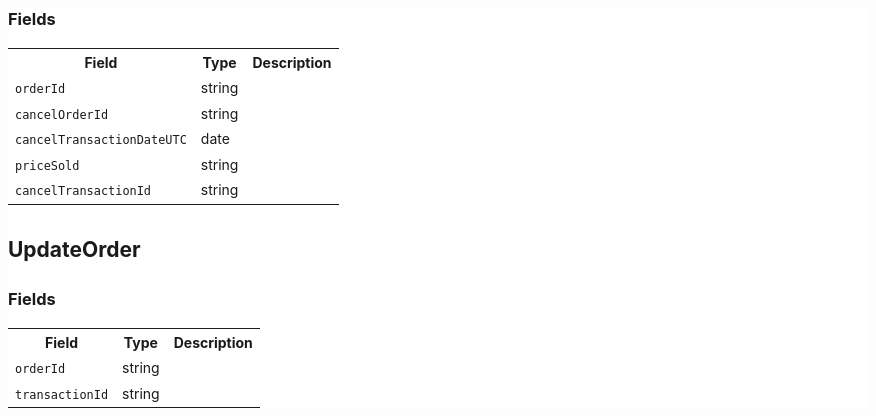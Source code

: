 ### Fields

<table>
	<tr>
		<th>Field</th>
		<th>Type</th>
		<th>Description</th>
	</tr>
	<tr>
		<td><code>orderId</code></td>
		<td>string</td>
		<td></td>
	</tr>
	<tr>
		<td><code>cancelOrderId</code></td>
		<td>string</td>
		<td></td>
	</tr>
	<tr>
		<td><code>cancelTransactionDateUTC</code></td>
		<td>date</td>
		<td></td>
	</tr>
	<tr>
		<td><code>priceSold</code></td>
		<td>string</td>
		<td></td>
	</tr>
	<tr>
		<td><code>cancelTransactionId</code></td>
		<td>string</td>
		<td></td>
	</tr>
</table>



## UpdateOrder

### Fields

<table>
	<tr>
		<th>Field</th>
		<th>Type</th>
		<th>Description</th>
	</tr>
	<tr>
		<td><code>orderId</code></td>
		<td>string</td>
		<td></td>
	</tr>
	<tr>
		<td><code>transactionId</code></td>
		<td>string</td>
		<td></td>
	</tr>
</table>
